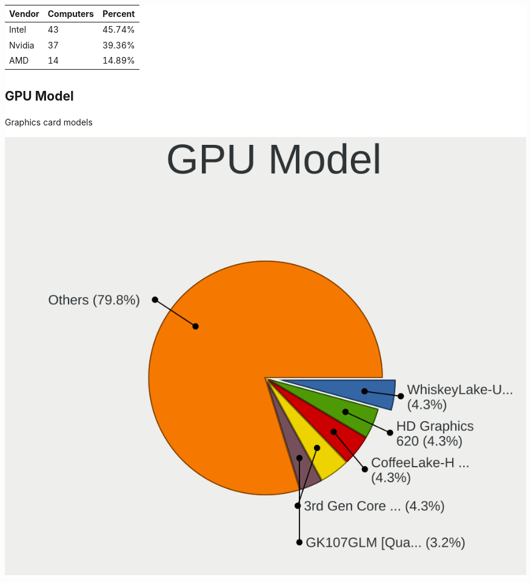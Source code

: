 
| Vendor | Computers | Percent |
|--------|-----------|---------|
| Intel  | 43        | 45.74%  |
| Nvidia | 37        | 39.36%  |
| AMD    | 14        | 14.89%  |

GPU Model
---------

Graphics card models

![GPU Model](./All/images/pie_chart/gpu_model.svg)

